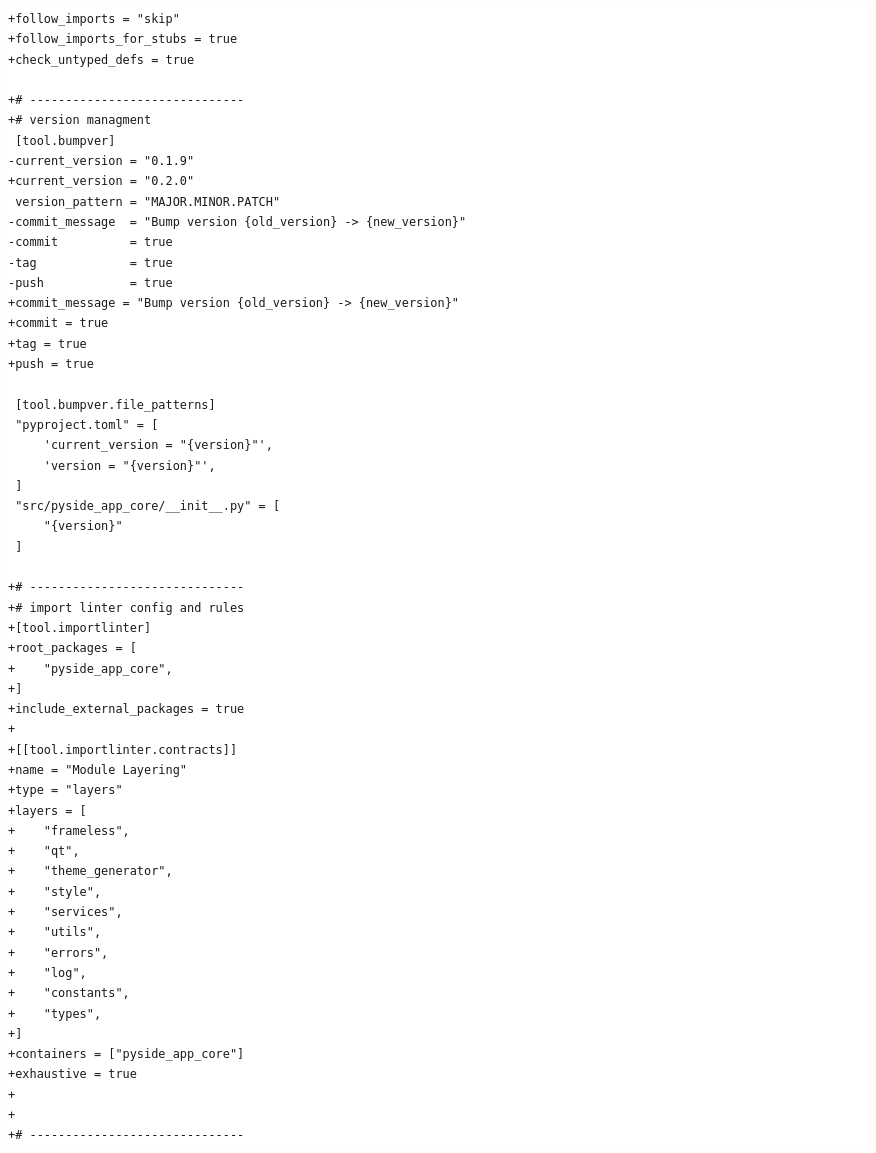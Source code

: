```
+follow_imports = "skip"
+follow_imports_for_stubs = true
+check_untyped_defs = true
 
+# ------------------------------
+# version managment
 [tool.bumpver]
-current_version = "0.1.9"
+current_version = "0.2.0"
 version_pattern = "MAJOR.MINOR.PATCH"
-commit_message  = "Bump version {old_version} -> {new_version}"
-commit          = true
-tag             = true
-push            = true
+commit_message = "Bump version {old_version} -> {new_version}"
+commit = true
+tag = true
+push = true
 
 [tool.bumpver.file_patterns]
 "pyproject.toml" = [
     'current_version = "{version}"',
     'version = "{version}"',
 ]
 "src/pyside_app_core/__init__.py" = [
     "{version}"
 ]
 
+# ------------------------------
+# import linter config and rules
+[tool.importlinter]
+root_packages = [
+    "pyside_app_core",
+]
+include_external_packages = true
+
+[[tool.importlinter.contracts]]
+name = "Module Layering"
+type = "layers"
+layers = [
+    "frameless",
+    "qt",
+    "theme_generator",
+    "style",
+    "services",
+    "utils",
+    "errors",
+    "log",
+    "constants",
+    "types",
+]
+containers = ["pyside_app_core"]
+exhaustive = true
+
+
+# ------------------------------
```
